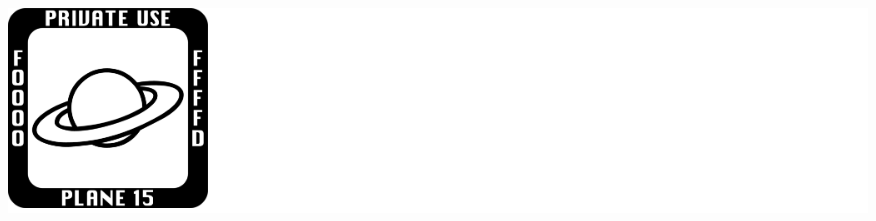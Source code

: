 <a href="https://raw.githubusercontent.com/altmind/AAPL-last-resort-glyphs/master/png/LastResort181.png"><img src="https://raw.githubusercontent.com/altmind/AAPL-last-resort-glyphs/master/png/LastResort181.png" width="200"></a><br/>